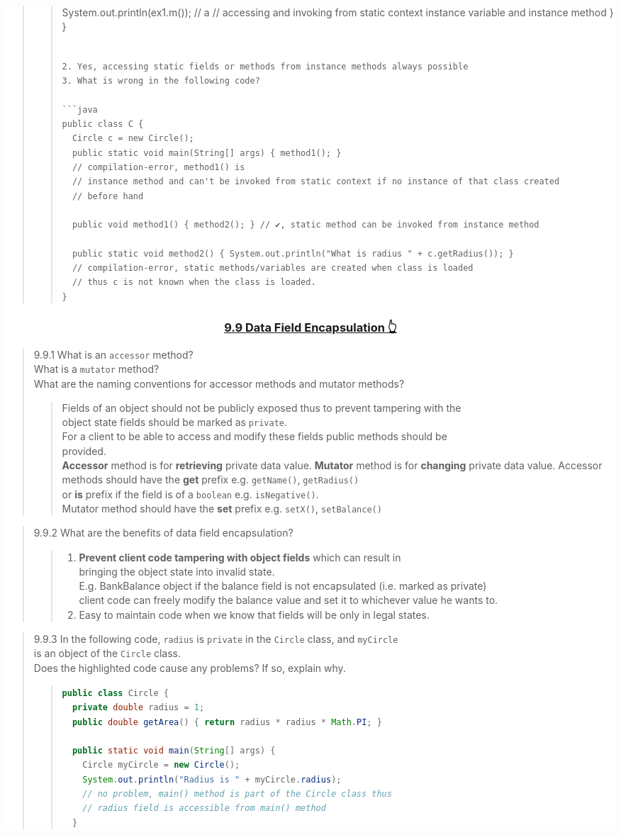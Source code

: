 > >    System.out.println(ex1.m()); // a
> >    // accessing and invoking from static context instance variable and instance method
> >  }
> > }
> > ```
> >
> > 2. Yes, accessing static fields or methods from instance methods always possible
> > 3. What is wrong in the following code?
> >
> > ```java
> > public class C {
> >   Circle c = new Circle();
> >   public static void main(String[] args) { method1(); }
> >   // compilation-error, method1() is
> >   // instance method and can't be invoked from static context if no instance of that class created
> >   // before hand
> >
> >   public void method1() { method2(); } // ✔, static method can be invoked from instance method
> >
> >   public static void method2() { System.out.println("What is radius " + c.getRadius()); }
> >   // compilation-error, static methods/variables are created when class is loaded
> >   // thus c is not known when the class is loaded.
> > }
> > ```

<h3 align="center" id="9"><u>9.9 Data Field Encapsulation</u><a href="#home"> 👆</a></h3>

> 9.9.1 What is an `accessor` method?  
> What is a `mutator` method?  
> What are the naming conventions for accessor methods and mutator methods?
>
> > Fields of an object should not be publicly exposed thus to prevent tampering with the  
> > object state fields should be marked as `private`.  
> > For a client to be able to access and modify these fields public methods should be  
> > provided.  
> > **Accessor** method is for **retrieving** private data value.
> > **Mutator** method is for **changing** private data value.
> > Accessor methods should have the **get** prefix e.g. `getName()`, `getRadius()`  
> > or **is** prefix if the field is of a `boolean` e.g. `isNegative()`.  
> > Mutator method should have the **set** prefix e.g. `setX()`, `setBalance()`

> 9.9.2 What are the benefits of data field encapsulation?
>
> > 1. **Prevent client code tampering with object fields** which can result in  
> >    bringing the object state into invalid state.  
> >    E.g. BankBalance object if the balance field is not encapsulated (i.e. marked as private)  
> >    client code can freely modify the balance value and set it to whichever value he wants to.
> > 2. Easy to maintain code when we know that fields will be only in legal states.

> 9.9.3 In the following code, `radius` is `private` in the `Circle` class, and `myCircle`  
> is an object of the `Circle` class.  
> Does the highlighted code cause any problems? If so, explain why.
>
> > ```java
> > public class Circle {
> >   private double radius = 1;
> >   public double getArea() { return radius * radius * Math.PI; }
> >
> >   public static void main(String[] args) {
> >     Circle myCircle = new Circle();
> >     System.out.println("Radius is " + myCircle.radius);
> >     // no problem, main() method is part of the Circle class thus
> >     // radius field is accessible from main() method
> >   }